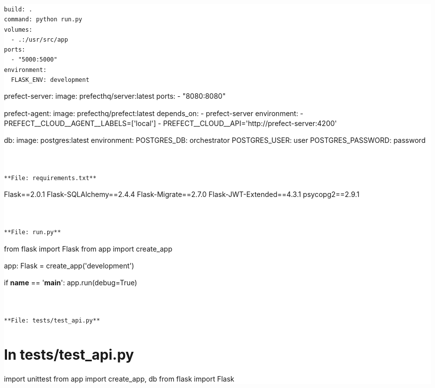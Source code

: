     build: .
    command: python run.py
    volumes:
      - .:/usr/src/app
    ports:
      - "5000:5000"
    environment:
      FLASK_ENV: development

  prefect-server:
    image: prefecthq/server:latest
    ports:
      - "8080:8080"

  prefect-agent:
    image: prefecthq/prefect:latest
    depends_on:
      - prefect-server
    environment:
      - PREFECT__CLOUD__AGENT__LABELS=['local']
      - PREFECT__CLOUD__API='http://prefect-server:4200'

  db:
    image: postgres:latest
    environment:
      POSTGRES_DB: orchestrator
      POSTGRES_USER: user
      POSTGRES_PASSWORD: password
```


**File: requirements.txt**
```
Flask==2.0.1
Flask-SQLAlchemy==2.4.4
Flask-Migrate==2.7.0
Flask-JWT-Extended==4.3.1
psycopg2==2.9.1
```


**File: run.py**
```
from flask import Flask
from app import create_app

app: Flask = create_app('development')

if __name__ == '__main__':
    app.run(debug=True)
```


**File: tests/test_api.py**
```
# In tests/test_api.py
import unittest
from app import create_app, db
from flask import Flask
